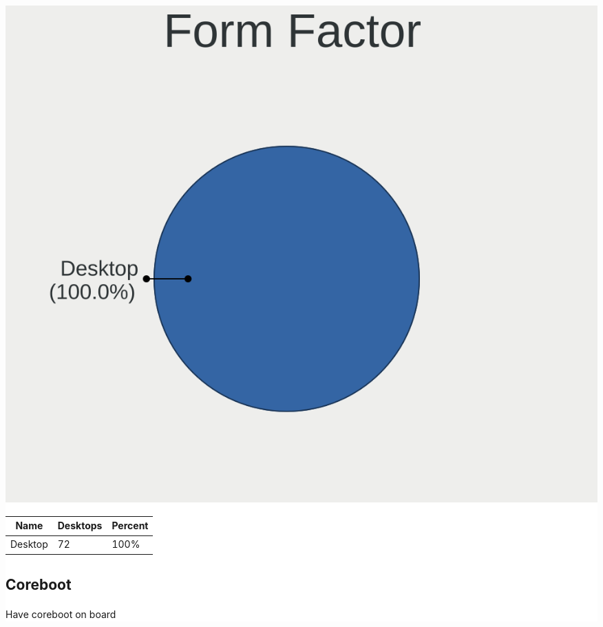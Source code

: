 ![Form Factor](./images/pie_chart_bsd/node_formfactor.svg)


| Name    | Desktops | Percent |
|---------|----------|---------|
| Desktop | 72       | 100%    |

Coreboot
--------

Have coreboot on board
